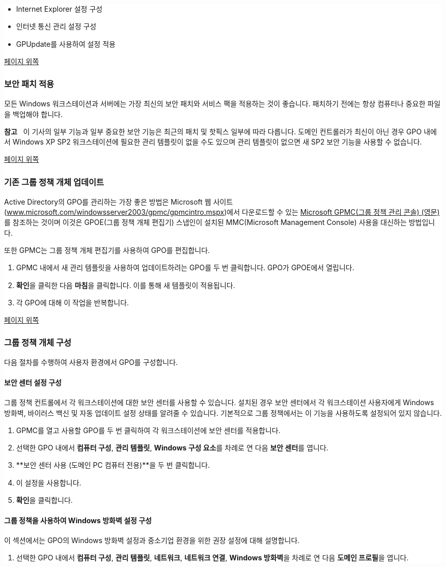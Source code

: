 -   Internet Explorer 설정 구성

-   인터넷 통신 관리 설정 구성

-   GPUpdate를 사용하여 설정 적용

[](#mainsection)[페이지 위쪽](#mainsection)

### 보안 패치 적용

모든 Windows 워크스테이션과 서버에는 가장 최신의 보안 패치와 서비스 팩을 적용하는 것이 좋습니다. 패치하기 전에는 항상 컴퓨터나 중요한 파일을 백업해야 합니다.

**참고**   이 기사의 일부 기능과 일부 중요한 보안 기능은 최근의 패치 및 핫픽스 일부에 따라 다릅니다. 도메인 컨트롤러가 최신이 아닌 경우 GPO 내에서 Windows XP SP2 워크스테이션에 필요한 관리 템플릿이 없을 수도 있으며 관리 템플릿이 없으면 새 SP2 보안 기능을 사용할 수 없습니다.

[](#mainsection)[페이지 위쪽](#mainsection)

### 기존 그룹 정책 개체 업데이트

Active Directory의 GPO를 관리하는 가장 좋은 방법은 Microsoft 웹 사이트(www.microsoft.com/windowsserver2003/gpmc/gpmcintro.mspx)에서 다운로드할 수 있는 [Microsoft GPMC(그룹 정책 관리 콘솔) (영문)](https://www.microsoft.com/windowsserver2003/gpmc/gpmcintro.mspx)를 참조하는 것이며 이것은 GPOE(그룹 정책 개체 편집기) 스냅인이 설치된 MMC(Microsoft Management Console) 사용을 대신하는 방법입니다.

또한 GPMC는 그룹 정책 개체 편집기를 사용하여 GPO를 편집합니다.

1.  GPMC 내에서 새 관리 템플릿을 사용하여 업데이트하려는 GPO를 두 번 클릭합니다. GPO가 GPOE에서 열립니다.

2.  **확인**을 클릭한 다음 **마침**을 클릭합니다. 이를 통해 새 템플릿이 적용됩니다.

3.  각 GPO에 대해 이 작업을 반복합니다.

[](#mainsection)[페이지 위쪽](#mainsection)

### 그룹 정책 개체 구성

다음 절차를 수행하여 사용자 환경에서 GPO를 구성합니다.

#### 보안 센터 설정 구성

그룹 정책 컨트롤에서 각 워크스테이션에 대한 보안 센터를 사용할 수 있습니다. 설치된 경우 보안 센터에서 각 워크스테이션 사용자에게 Windows 방화벽, 바이러스 백신 및 자동 업데이트 설정 상태를 알려줄 수 있습니다. 기본적으로 그룹 정책에서는 이 기능을 사용하도록 설정되어 있지 않습니다.

1.  GPMC를 열고 사용할 GPO를 두 번 클릭하여 각 워크스테이션에 보안 센터를 적용합니다.

2.  선택한 GPO 내에서 **컴퓨터 구성**, **관리 템플릿**, **Windows 구성 요소**를 차례로 연 다음 **보안 센터**를 엽니다.

3.  **보안 센터 사용 (도메인 PC 컴퓨터 전용)**을 두 번 클릭합니다.

4.  이 설정을 사용합니다.

5.  **확인**을 클릭합니다.

#### 그룹 정책을 사용하여 Windows 방화벽 설정 구성

이 섹션에서는 GPO의 Windows 방화벽 설정과 중소기업 환경을 위한 권장 설정에 대해 설명합니다.

1.  선택한 GPO 내에서 **컴퓨터 구성**, **관리 템플릿**, **네트워크**, **네트워크 연결**, **Windows 방화벽**을 차례로 연 다음 **도메인 프로필**을 엽니다.
